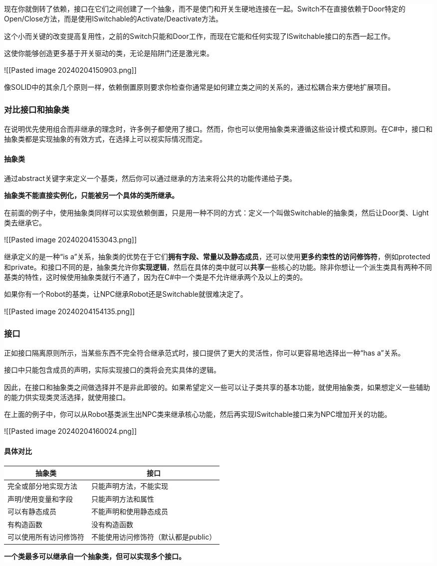 ```CSharp
```

现在你就倒转了依赖，接口在它们之间创建了一个抽象，而不是使门和开关生硬地连接在一起。Switch不在直接依赖于Door特定的Open/Close方法，而是使用ISwitchable的Activate/Deactivate方法。

这个小而关键的改变提高复用性，之前的Switch只能和Door工作，而现在它能和任何实现了ISwitchable接口的东西一起工作。

这使你能够创造更多基于开关驱动的类，无论是陷阱门还是激光束。

![[Pasted image 20240204150903.png]]

像SOLID中的其余几个原则一样，依赖倒置原则要求你检查你通常是如何建立类之间的关系的，通过松耦合来方便地扩展项目。

### 对比接口和抽象类

在说明优先使用组合而非继承的理念时，许多例子都使用了接口。然而，你也可以使用抽象类来遵循这些设计模式和原则。在C#中，接口和抽象类都是实现抽象的有效方式，在选择上可以视实际情况而定。

#### 抽象类

通过abstract关键字来定义一个基类，然后你可以通过继承的方法来将公共的功能传递给子类。

**抽象类不能直接实例化，只能被另一个具体的类所继承。**

在前面的例子中，使用抽象类同样可以实现依赖倒置，只是用一种不同的方式：定义一个叫做Switchable的抽象类，然后让Door类、Light类去继承它。

![[Pasted image 20240204153043.png]]

继承定义的是一种“is a”关系，抽象类的优势在于它们**拥有字段、常量以及静态成员**，还可以使用**更多约束性的访问修饰符**，例如protected和private。和接口不同的是，抽象类允许你**实现逻辑**，然后在具体的类中就可以**共享**一些核心的功能。除非你想让一个派生类具有两种不同基类的特性，这时候使用抽象类就行不通了，因为在C#中一个类是不允许继承两个及以上的类的。

如果你有一个Robot的基类，让NPC继承Robot还是Switchable就很难决定了。

![[Pasted image 20240204154135.png]]

### 接口

正如接口隔离原则所示，当某些东西不完全符合继承范式时，接口提供了更大的灵活性，你可以更容易地选择出一种“has a”关系。

接口中只能包含成员的声明，实际实现接口的类将会充实具体的逻辑。

因此，在接口和抽象类之间做选择并不是非此即彼的。如果希望定义一些可以让子类共享的基本功能，就使用抽象类，如果想定义一些辅助的能力供实现类灵活选择，就使用接口。

在上面的例子中，你可以从Robot基类派生出NPC类来继承核心功能，然后再实现ISwitchable接口来为NPC增加开关的功能。

![[Pasted image 20240204160024.png]]

#### 具体对比

| 抽象类         | 接口                    |
| ----------- | --------------------- |
| 完全或部分地实现方法  | 只能声明方法，不能实现           |
| 声明/使用变量和字段  | 只能声明方法和属性             |
| 可以有静态成员     | 不能声明和使用静态成员           |
| 有构造函数       | 没有构造函数                |
| 可以使用所有访问修饰符 | 不能使用访问修饰符（默认都是public） |
**一个类最多可以继承自一个抽象类，但可以实现多个接口。**
